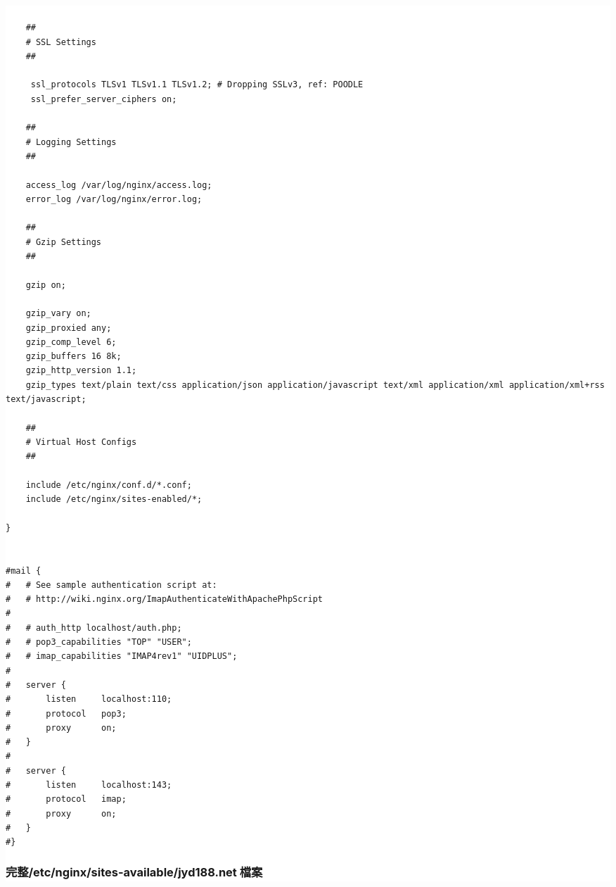 ````

	##
	# SSL Settings
	##

	 ssl_protocols TLSv1 TLSv1.1 TLSv1.2; # Dropping SSLv3, ref: POODLE
	 ssl_prefer_server_ciphers on;

	##
	# Logging Settings
	##

	access_log /var/log/nginx/access.log;
	error_log /var/log/nginx/error.log;

	##
	# Gzip Settings
	##

	gzip on;

	gzip_vary on;
	gzip_proxied any;
	gzip_comp_level 6;
	gzip_buffers 16 8k;
	gzip_http_version 1.1;
	gzip_types text/plain text/css application/json application/javascript text/xml application/xml application/xml+rss text/javascript;

	##
	# Virtual Host Configs
	##

	include /etc/nginx/conf.d/*.conf;
	include /etc/nginx/sites-enabled/*;

}


#mail {
#	# See sample authentication script at:
#	# http://wiki.nginx.org/ImapAuthenticateWithApachePhpScript
# 
#	# auth_http localhost/auth.php;
#	# pop3_capabilities "TOP" "USER";
#	# imap_capabilities "IMAP4rev1" "UIDPLUS";
# 
#	server {
#		listen     localhost:110;
#		protocol   pop3;
#		proxy      on;
#	}
# 
#	server {
#		listen     localhost:143;
#		protocol   imap;
#		proxy      on;
#	}
#}

````
### 完整/etc/nginx/sites-available/jyd188.net 檔案
